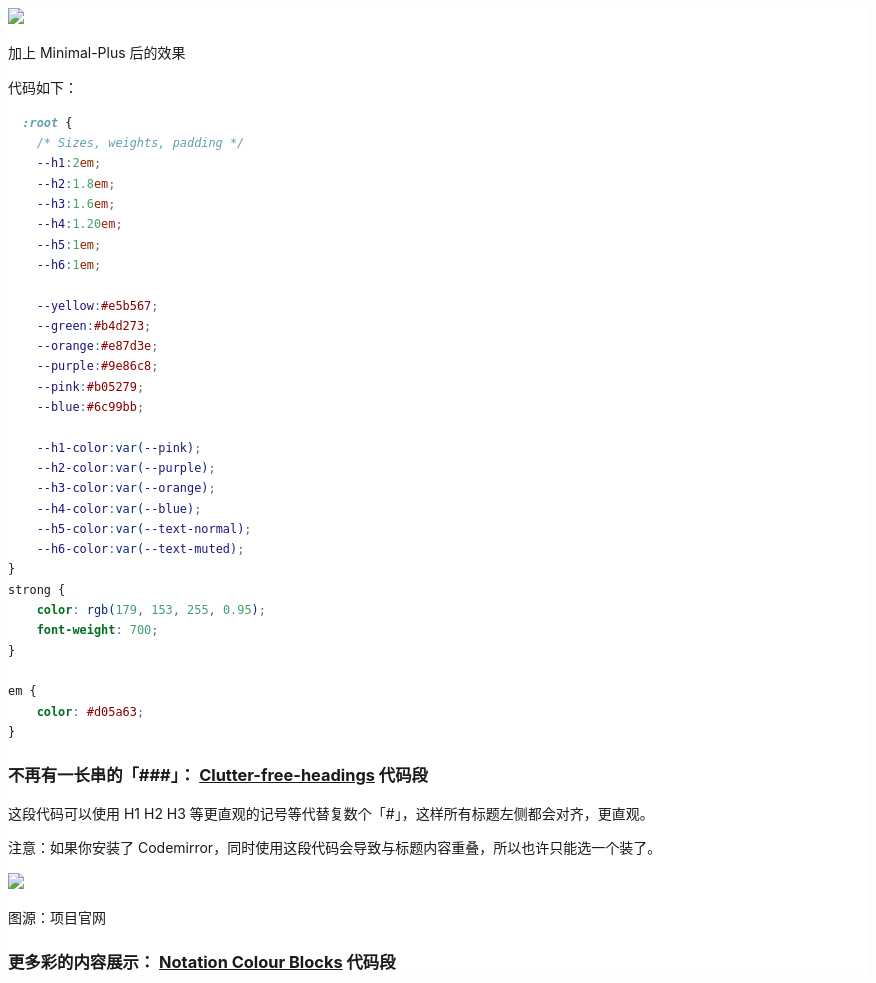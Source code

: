 ![](https://proxy-prod.omnivore-image-cache.app/0x0,sgBH-LO8WJrihaRLd_fj0r2v0Vn7JNAqIDh7hrHJmp5E/https://cdn.sspai.com/2021/11/02/dfd26cb3c044aba551c178dc2584759b.png)

加上 Minimal-Plus 后的效果

代码如下：

```css
  :root {
    /* Sizes, weights, padding */
    --h1:2em;
    --h2:1.8em;
    --h3:1.6em;
    --h4:1.20em;
    --h5:1em;
    --h6:1em;

    --yellow:#e5b567;
    --green:#b4d273;
    --orange:#e87d3e;
    --purple:#9e86c8;
    --pink:#b05279;
    --blue:#6c99bb;

    --h1-color:var(--pink);
    --h2-color:var(--purple);
    --h3-color:var(--orange);
    --h4-color:var(--blue);
    --h5-color:var(--text-normal);
    --h6-color:var(--text-muted);
}
strong {
    color: rgb(179, 153, 255, 0.95);
    font-weight: 700;
}
  
em {
    color: #d05a63;
}   

```

### 不再有一长串的「###」： [Clutter-free-headings](https://sspai.com/link?target=https%3A%2F%2Fgithub.com%2Fdeathau%2Fobsidian-snippets%2Fblob%2Fmain%2Fclutter-free-headings.css) 代码段

这段代码可以使用 H1 H2 H3 等更直观的记号等代替复数个「#」，这样所有标题左侧都会对齐，更直观。

注意：如果你安装了 Codemirror，同时使用这段代码会导致与标题内容重叠，所以也许只能选一个装了。

![](https://proxy-prod.omnivore-image-cache.app/0x0,sHDyBtuDauo9TvZHl0njkqD6WS2jKkFB_EUxg8Pi3_hU/https://cdn.sspai.com/2021/11/02/e18458c818ff9b961a9b2de77bff1c83.gif)

图源：项目官网

### 更多彩的内容展示： [Notation Colour Blocks](https://sspai.com/link?target=https%3A%2F%2Fgithub.com%2Fdeathau%2Fobsidian-snippets%2Fblob%2Fmain%2Fnotation-colour-blocks.css) 代码段
